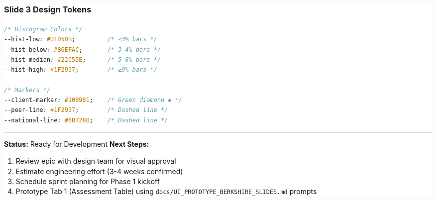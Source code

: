 ### Slide 3 Design Tokens

```css
/* Histogram Colors */
--hist-low: #D1D5DB;         /* ≤3% bars */
--hist-below: #86EFAC;       /* 3-4% bars */
--hist-median: #22C55E;      /* 5-8% bars */
--hist-high: #1F2937;        /* ≥9% bars */

/* Markers */
--client-marker: #10B981;    /* Green diamond ◆ */
--peer-line: #1F2937;        /* Dashed line */
--national-line: #6B7280;    /* Dashed line */
```

---

**Status:** Ready for Development
**Next Steps:**
1. Review epic with design team for visual approval
2. Estimate engineering effort (3-4 weeks confirmed)
3. Schedule sprint planning for Phase 1 kickoff
4. Prototype Tab 1 (Assessment Table) using `docs/UI_PROTOTYPE_BERKSHIRE_SLIDES.md` prompts